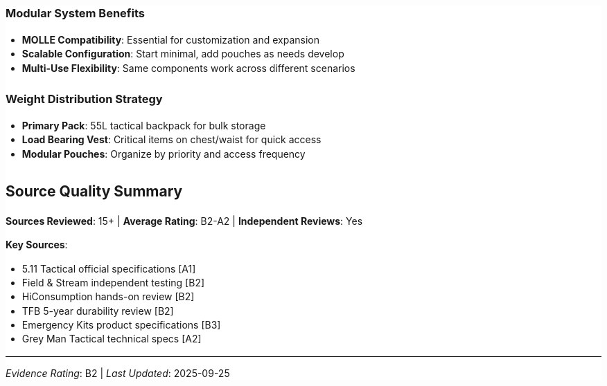 ### Modular System Benefits
- **MOLLE Compatibility**: Essential for customization and expansion
- **Scalable Configuration**: Start minimal, add pouches as needs develop
- **Multi-Use Flexibility**: Same components work across different scenarios

### Weight Distribution Strategy
- **Primary Pack**: 55L tactical backpack for bulk storage
- **Load Bearing Vest**: Critical items on chest/waist for quick access
- **Modular Pouches**: Organize by priority and access frequency

## Source Quality Summary
**Sources Reviewed**: 15+ | **Average Rating**: B2-A2 | **Independent Reviews**: Yes

**Key Sources**:
- 5.11 Tactical official specifications [A1]
- Field & Stream independent testing [B2]
- HiConsumption hands-on review [B2]
- TFB 5-year durability review [B2]
- Emergency Kits product specifications [B3]
- Grey Man Tactical technical specs [A2]

---

*Evidence Rating*: B2 | *Last Updated*: 2025-09-25